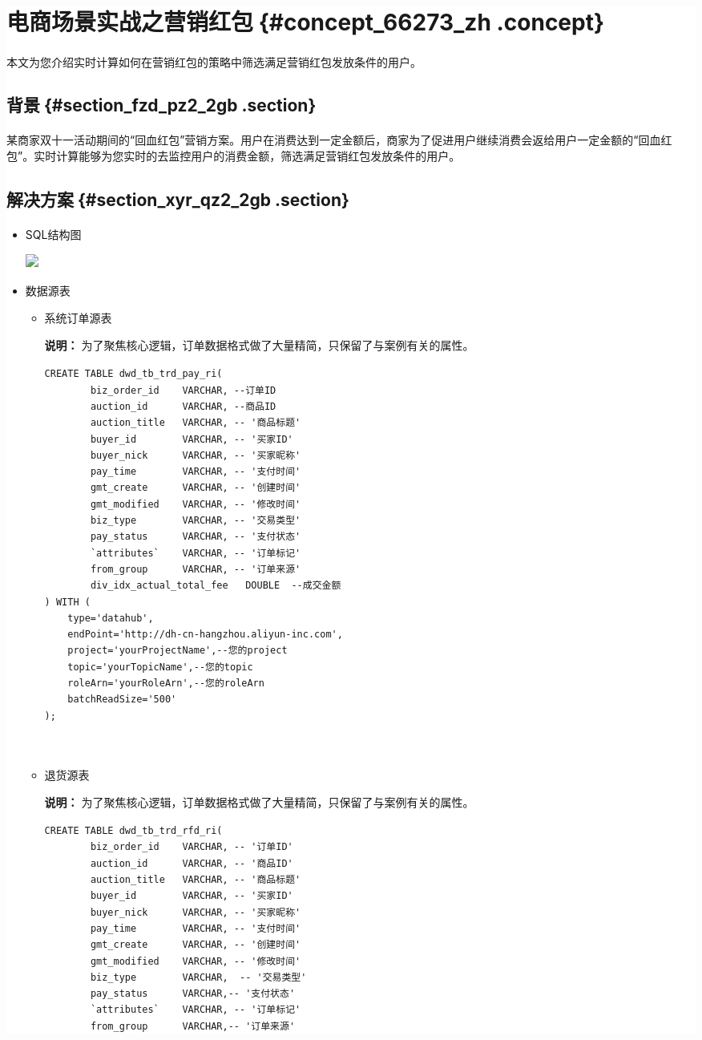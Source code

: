 # 电商场景实战之营销红包 {#concept_66273_zh .concept}

本文为您介绍实时计算如何在营销红包的策略中筛选满足营销红包发放条件的用户。

## 背景 {#section_fzd_pz2_2gb .section}

某商家双十一活动期间的“回血红包”营销方案。用户在消费达到一定金额后，商家为了促进用户继续消费会返给用户一定金额的“回血红包”。实时计算能够为您实时的去监控用户的消费金额，筛选满足营销红包发放条件的用户。

## 解决方案 {#section_xyr_qz2_2gb .section}

-   SQL结构图

    ![](http://static-aliyun-doc.oss-cn-hangzhou.aliyuncs.com/assets/img/41089/155531730334616_zh-CN.png)

-   数据源表
    -   系统订单源表

        **说明：** 为了聚焦核心逻辑，订单数据格式做了大量精简，只保留了与案例有关的属性。

        ```language-SQL
        CREATE TABLE dwd_tb_trd_pay_ri(
                biz_order_id    VARCHAR, --订单ID 
                auction_id      VARCHAR, --商品ID
                auction_title   VARCHAR, -- '商品标题' 
                buyer_id        VARCHAR, -- '买家ID'
                buyer_nick      VARCHAR, -- '买家昵称'
                pay_time        VARCHAR, -- '支付时间'
                gmt_create      VARCHAR, -- '创建时间'
                gmt_modified    VARCHAR, -- '修改时间'
                biz_type        VARCHAR, -- '交易类型'
                pay_status      VARCHAR, -- '支付状态' 
                `attributes`    VARCHAR, -- '订单标记'
                from_group      VARCHAR, -- '订单来源'
                div_idx_actual_total_fee   DOUBLE  --成交金额        
        ) WITH (
            type='datahub',
            endPoint='http://dh-cn-hangzhou.aliyun-inc.com',
            project='yourProjectName',--您的project
            topic='yourTopicName',--您的topic
            roleArn='yourRoleArn',--您的roleArn
            batchReadSize='500'
        );
        
        							
        ```

    -   退货源表

        **说明：** 为了聚焦核心逻辑，订单数据格式做了大量精简，只保留了与案例有关的属性。

        ```language-SQL
        CREATE TABLE dwd_tb_trd_rfd_ri(
                biz_order_id    VARCHAR, -- '订单ID' 
                auction_id      VARCHAR, -- '商品ID'
                auction_title   VARCHAR, -- '商品标题' 
                buyer_id        VARCHAR, -- '买家ID'
                buyer_nick      VARCHAR, -- '买家昵称'
                pay_time        VARCHAR, -- '支付时间'
                gmt_create      VARCHAR, -- '创建时间'
                gmt_modified    VARCHAR, -- '修改时间'
                biz_type        VARCHAR,  -- '交易类型'
                pay_status      VARCHAR,-- '支付状态' 
                `attributes`    VARCHAR, -- '订单标记'
                from_group      VARCHAR,-- '订单来源' 